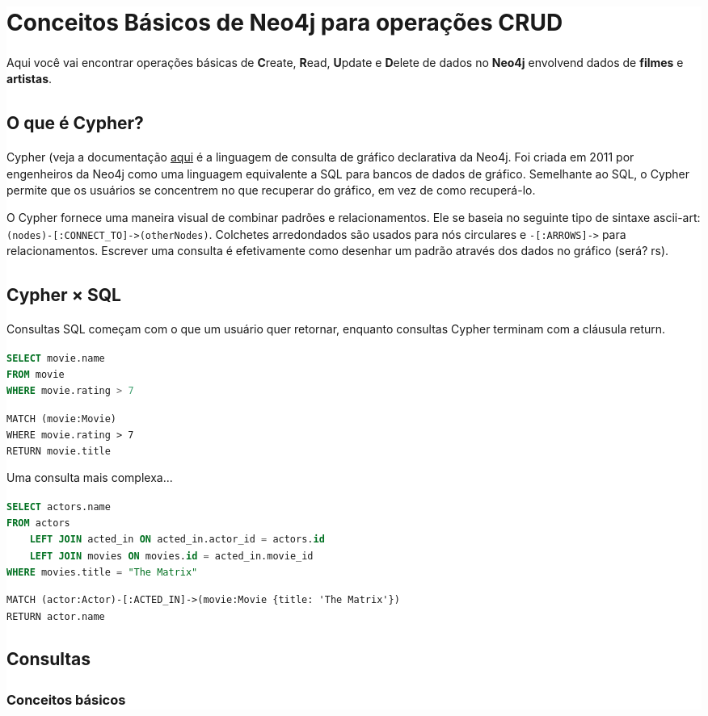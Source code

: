 # Conceitos Básicos de **Neo4j** para operações CRUD  

Aqui você vai encontrar operações básicas de **C**reate, **R**ead, **U**pdate e **D**elete de dados no **Neo4j** envolvend dados de **filmes** e **artistas**.

## O que é Cypher?

Cypher (veja a documentação [aqui](https://neo4j.com/docs/cypher-manual/current/introduction/cypher-overview/) é a linguagem de consulta de gráfico declarativa da Neo4j. Foi criada em 2011 por engenheiros da Neo4j como uma linguagem equivalente a SQL para bancos de dados de gráfico. Semelhante ao SQL, o Cypher permite que os usuários se concentrem no que recuperar do gráfico, em vez de como recuperá-lo. 

O Cypher fornece uma maneira visual de combinar padrões e relacionamentos. Ele se baseia no seguinte tipo de sintaxe ascii-art: `(nodes)-[:CONNECT_TO]->(otherNodes)`. Colchetes arredondados são usados ​​para nós circulares e `-[:ARROWS]->` para relacionamentos. Escrever uma consulta é efetivamente como desenhar um padrão através dos dados no gráfico (será? rs). 

## Cypher $\times$ SQL

Consultas SQL começam com o que um usuário quer retornar, enquanto consultas Cypher terminam com a cláusula return.

```SQL
SELECT movie.name
FROM movie
WHERE movie.rating > 7
```

```cypher
MATCH (movie:Movie)
WHERE movie.rating > 7
RETURN movie.title
```
Uma consulta mais complexa...

```SQL
SELECT actors.name
FROM actors
 	LEFT JOIN acted_in ON acted_in.actor_id = actors.id
	LEFT JOIN movies ON movies.id = acted_in.movie_id
WHERE movies.title = "The Matrix"
```

```cypher
MATCH (actor:Actor)-[:ACTED_IN]->(movie:Movie {title: 'The Matrix'})
RETURN actor.name
```

## Consultas

### Conceitos básicos

